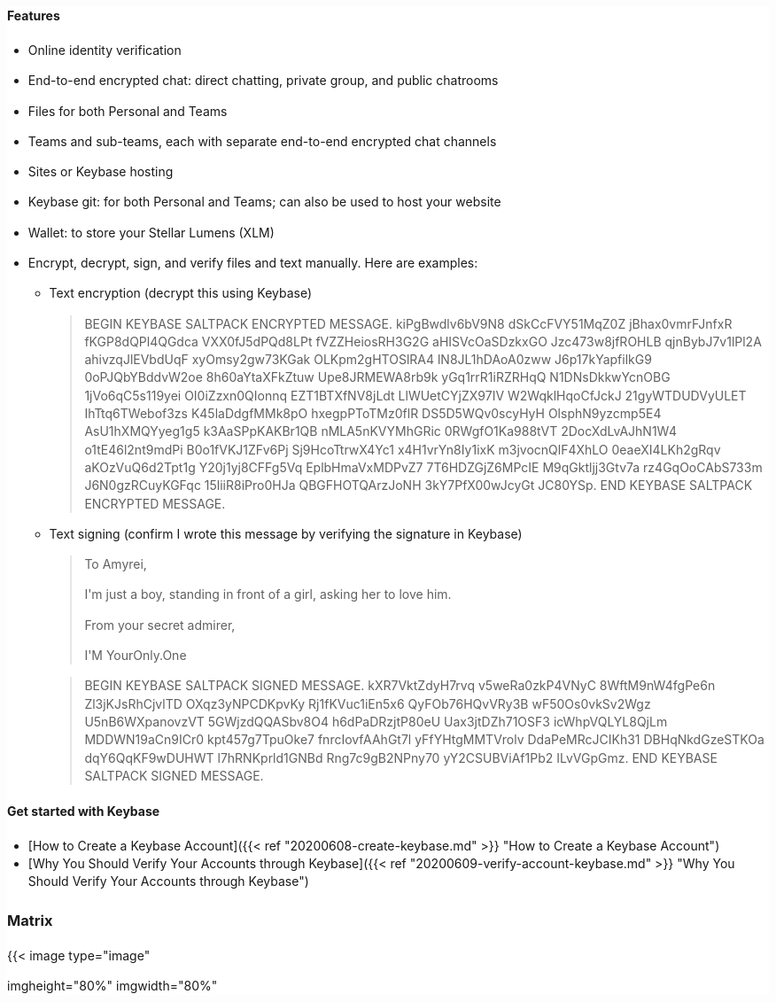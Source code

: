 [^k]: Keybase: [End-to-end encryption for things that matter](https://keybase.io)

#### Features

* Online identity verification
* End-to-end encrypted chat: direct chatting, private group, and public chatrooms
* Files for both Personal and Teams
* Teams and sub-teams, each with separate end-to-end encrypted chat channels
* Sites or Keybase hosting
* Keybase git: for both Personal and Teams; can also be used to host your website
* Wallet: to store your Stellar Lumens (XLM)
* Encrypt, decrypt, sign, and verify files and text manually. Here are examples:

  * Text encryption (decrypt this using Keybase)

    > BEGIN KEYBASE SALTPACK ENCRYPTED MESSAGE. kiPgBwdlv6bV9N8 dSkCcFVY51MqZ0Z jBhax0vmrFJnfxR fKGP8dQPl4QGdca VXX0fJ5dPQd8LPt fVZZHeiosRH3G2G aHISVcOaSDzkxGO Jzc473w8jfROHLB qjnBybJ7v1lPl2A ahivzqJlEVbdUqF xyOmsy2gw73KGak OLKpm2gHTOSlRA4 lN8JL1hDAoA0zww J6p17kYapfilkG9 0oPJQbYBddvW2oe 8h60aYtaXFkZtuw Upe8JRMEWA8rb9k yGq1rrR1iRZRHqQ N1DNsDkkwYcnOBG 1jVo6qC5s119yei OI0iZzxn0QIonnq EZT1BTXfNV8jLdt LlWUetCYjZX97IV W2WqklHqoCfJckJ 21gyWTDUDVyULET IhTtq6TWebof3zs K45laDdgfMMk8pO hxegpPToTMz0flR DS5D5WQv0scyHyH OlsphN9yzcmp5E4 AsU1hXMQYyeg1g5 k3AaSPpKAKBr1QB nMLA5nKVYMhGRic 0RWgfO1Ka988tVT 2DocXdLvAJhN1W4 o1tE46l2nt9mdPi B0o1fVKJ1ZFv6Pj Sj9HcoTtrwX4Yc1 x4H1vrYn8Iy1ixK m3jvocnQlF4XhLO 0eaeXI4LKh2gRqv aKOzVuQ6d2Tpt1g Y20j1yj8CFFg5Vq EplbHmaVxMDPvZ7 7T6HDZGjZ6MPcIE M9qGktljj3Gtv7a rz4GqOoCAbS733m J6N0gzRCuyKGFqc 15liiR8iPro0HJa QBGFHOTQArzJoNH 3kY7PfX00wJcyGt JC80YSp. END KEYBASE SALTPACK ENCRYPTED MESSAGE.

  * Text signing (confirm I wrote this message by verifying the signature in Keybase)

    > To Amyrei,
    > 
    > I'm just a boy, standing in front of a girl, asking her to love him.
    > 
    > From your secret admirer,
    >
    > I'M YourOnly.One

    > BEGIN KEYBASE SALTPACK SIGNED MESSAGE. kXR7VktZdyH7rvq v5weRa0zkP4VNyC 8WftM9nW4fgPe6n Zl3jKJsRhCjvlTD OXqz3yNPCDKpvKy Rj1fKVuc1iEn5x6 QyFOb76HQvVRy3B wF50Os0vkSv2Wgz U5nB6WXpanovzVT 5GWjzdQQASbv8O4 h6dPaDRzjtP80eU Uax3jtDZh71OSF3 icWhpVQLYL8QjLm MDDWN19aCn9ICr0 kpt457g7TpuOke7 fnrcIovfAAhGt7l yFfYHtgMMTVrolv DdaPeMRcJCIKh31 DBHqNkdGzeSTKOa dqY6QqKF9wDUHWT l7hRNKprld1GNBd Rng7c9gB2NPny70 yY2CSUBViAf1Pb2 ILvVGpGmz. END KEYBASE SALTPACK SIGNED MESSAGE.

#### Get started with Keybase
* [How to Create a Keybase Account]({{< ref "20200608-create-keybase.md" >}} "How to Create a Keybase Account")
* [Why You Should Verify Your Accounts through Keybase]({{< ref "20200609-verify-account-keybase.md" >}} "Why You Should Verify Your Accounts through Keybase")


### Matrix
{{< image
  type="image"

  imgheight="80%"
  imgwidth="80%"


[^a]: Cloudflare: [Understanding How Facebook Disappeared from the Internet](https://blog.cloudflare.com/october-2021-facebook-outage/)
[^b]: Sheera Frenkel: [… employees unable to enter buildings this morning … because their badges weren't working to access doors](https://twitter.com/sheeraf/status/1445099150316503057)
[^c]: Hubzilla: [Nomadic identity and cloning](https://hubzilla.org//page/hubzilla/hubzilla-project)
[^d]: Zap: [Zap Fediverse Server, an ethical alternative](https://zotlabs.com/zap/)
[^e]: Misskey: [Let's start Misskey](https://join.misskey.page)
[^f]: Pixelfed: [A free and ethical photo sharing platform](https://pixelfed.org)
[^g]: Mastodon: [Social networking, back in your hands](https://joinmastodon.org)
[^h]: PeerTube: [A decentralized and free/libre alternative to video broadcasting services](https://joinpeertube.org)
[^i]: Matrix: [An open network for secure, decentralized communication](https://matrix.org)
[^j]: Session: [Send Messages, Not Metadata](https://getsession.org)